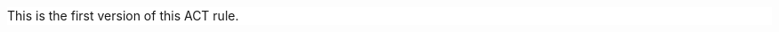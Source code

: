 This is the first version of this ACT rule.

[attribute value]: #attribute-value 'Definition of Attribute Value'
[boolean attributes]: https://html.spec.whatwg.org/multipage/common-microsyntaxes.html#boolean-attributes 'HTML Specification of Boolean Attribute'
[comma separated]: https://html.spec.whatwg.org/multipage/common-microsyntaxes.html#comma-separated-tokens 'HTML Specification of Comma Separated Tokens'
[enumerated attributes]: https://html.spec.whatwg.org/multipage/common-microsyntaxes.html#enumerated-attribute 'HTML Specification of Enumerated Attribute'
[html aam]: https://www.w3.org/TR/html-aam-1.0/#html-attribute-state-and-property-mappings 'Specification of HTML attributes value mapping to ARIA states and properties'
[idl attribute]: https://heycam.github.io/webidl/#idl-attributes "Definition of Web IDL Attribute (Editor's Draft)"
[meta refresh]: https://html.spec.whatwg.org/#attr-meta-http-equiv-refresh 'HTML specification of the meta refresh State'
[numbers]: https://html.spec.whatwg.org/multipage/common-microsyntaxes.html#numbers 'HTML Specification of Number Parsing'
[reflect]: https://html.spec.whatwg.org/multipage/common-dom-interfaces.html#reflecting-content-attributes-in-idl-attributes 'HTML specification of Reflecting Content Attributes in IDL Attributes'
[sc221]: https://www.w3.org/TR/WCAG21/#timing-adjustable 'WCAG 2.1 Success Criterion 2.2.1 Timing Adjustable'
[sc223]: https://www.w3.org/TR/WCAG21/#no-timing 'WCAG 2.1 Success Criterion 2.2.3 No Timing'
[sc325]: https://www.w3.org/TR/WCAG21/#change-on-request 'WCAG 2.1 Success Criterion 3.2.5 Change on Request'
[shared declarative refresh steps]: https://html.spec.whatwg.org/#shared-declarative-refresh-steps 'HTML specification of the Shared Declarative Refresh Steps'
[space separated]: https://html.spec.whatwg.org/multipage/common-microsyntaxes.html#space-separated-tokens 'HTML Specification of Space Separated Tokens'
[wai-aria specification]: https://www.w3.org/TR/wai-aria-1.1/#propcharacteristic_value 'WAI-ARIA Specification of States and Properties Value'
